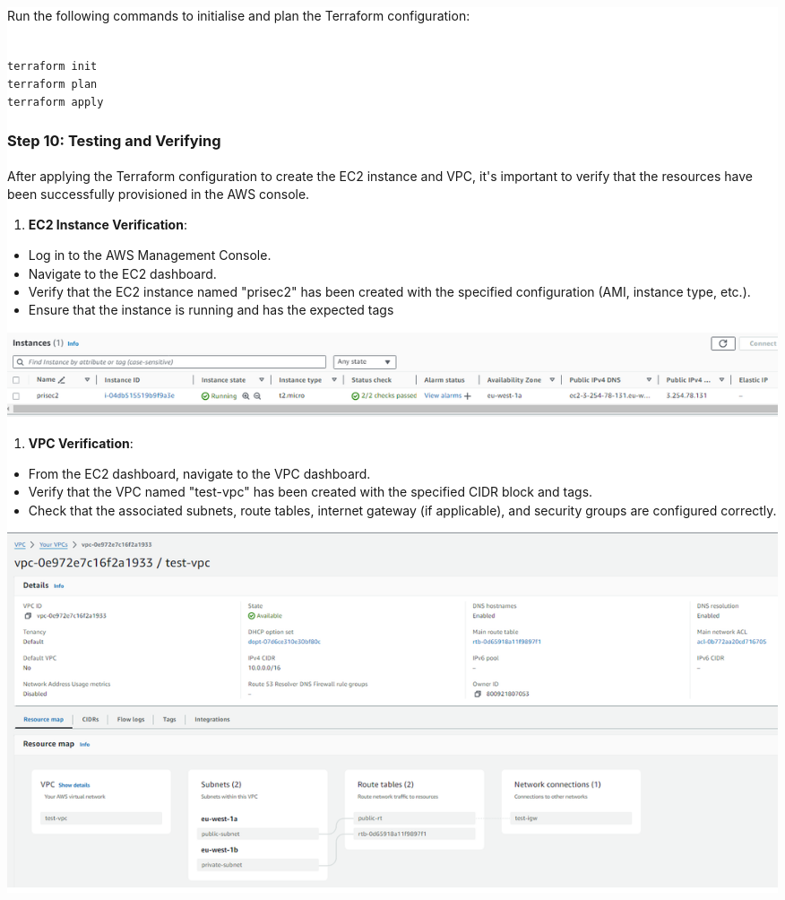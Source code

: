 Run the following commands to initialise and plan the Terraform configuration:

```bash

terraform init
terraform plan
terraform apply
```

### **Step 10: Testing and Verifying**

After applying the Terraform configuration to create the EC2 instance and VPC, it's important to verify that the resources have been successfully provisioned in the AWS console.

1. **EC2 Instance Verification**:
- Log in to the AWS Management Console.
- Navigate to the EC2 dashboard.
- Verify that the EC2 instance named "prisec2" has been created with the specified configuration (AMI, instance type, etc.).
- Ensure that the instance is running and has the expected tags

![alt text](<images/Untitled 1.png>)

1. **VPC Verification**:
- From the EC2 dashboard, navigate to the VPC dashboard.
- Verify that the VPC named "test-vpc" has been created with the specified CIDR block and tags.
- Check that the associated subnets, route tables, internet gateway (if applicable), and security groups are configured correctly.

![alt text](<images/Untitled 2.png>)
